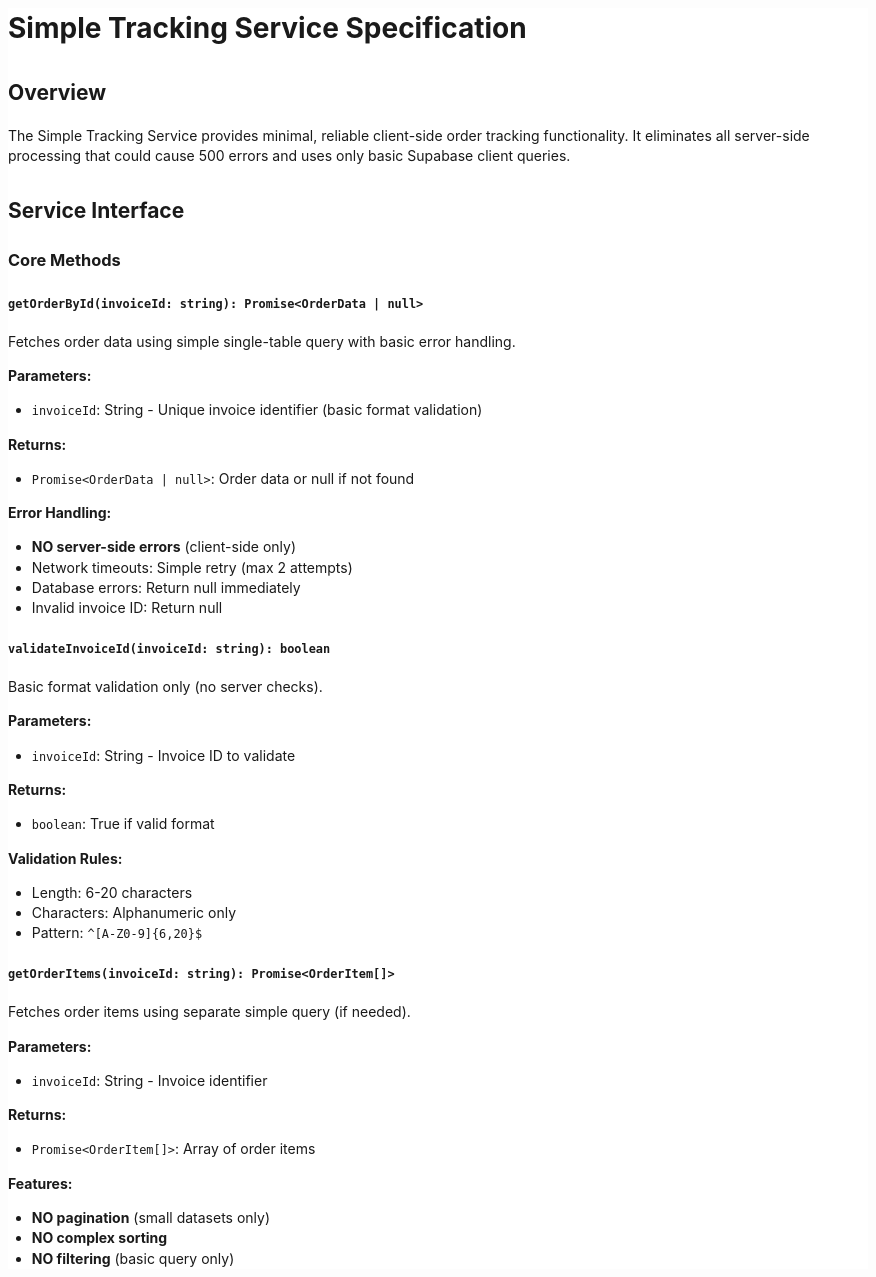 # Simple Tracking Service Specification

## Overview

The Simple Tracking Service provides minimal, reliable client-side order tracking functionality. It eliminates all server-side processing that could cause 500 errors and uses only basic Supabase client queries.

## Service Interface

### Core Methods

#### `getOrderById(invoiceId: string): Promise<OrderData | null>`
Fetches order data using simple single-table query with basic error handling.

**Parameters:**
- `invoiceId`: String - Unique invoice identifier (basic format validation)

**Returns:**
- `Promise<OrderData | null>`: Order data or null if not found

**Error Handling:**
- **NO server-side errors** (client-side only)
- Network timeouts: Simple retry (max 2 attempts)
- Database errors: Return null immediately
- Invalid invoice ID: Return null

#### `validateInvoiceId(invoiceId: string): boolean`
Basic format validation only (no server checks).

**Parameters:**
- `invoiceId`: String - Invoice ID to validate

**Returns:**
- `boolean`: True if valid format

**Validation Rules:**
- Length: 6-20 characters
- Characters: Alphanumeric only
- Pattern: `^[A-Z0-9]{6,20}$`

#### `getOrderItems(invoiceId: string): Promise<OrderItem[]>`
Fetches order items using separate simple query (if needed).

**Parameters:**
- `invoiceId`: String - Invoice identifier

**Returns:**
- `Promise<OrderItem[]>`: Array of order items

**Features:**
- **NO pagination** (small datasets only)
- **NO complex sorting**
- **NO filtering** (basic query only)
